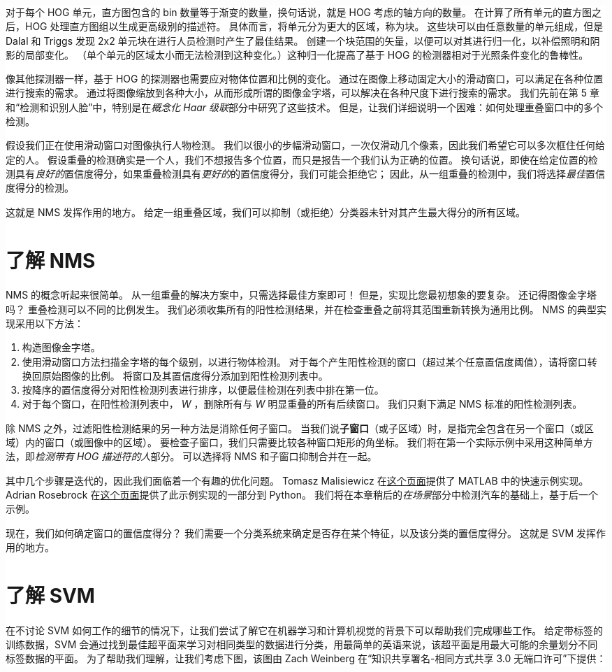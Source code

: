 对于每个 HOG 单元，直方图包含的 bin 数量等于渐变的数量，换句话说，就是 HOG 考虑的轴方向的数量。 在计算了所有单元的直方图之后，HOG 处理直方图组以生成更高级别的描述符。 具体而言，将单元分为更大的区域，称为块。 这些块可以由任意数量的单元组成，但是 Dalal 和 Triggs 发现 2x2 单元块在进行人员检测时产生了最佳结果。 创建一个块范围的矢量，以便可以对其进行归一化，以补偿照明和阴影的局部变化。 （单个单元的区域太小而无法检测到这种变化。）这种归一化提高了基于 HOG 的检测器相对于光照条件变化的鲁棒性。

像其他探测器一样，基于 HOG 的探测器也需要应对物体位置和比例的变化。 通过在图像上移动固定大小的滑动窗口，可以满足在各种位置进行搜索的需求。 通过将图像缩放到各种大小，从而形成所谓的图像金字塔，可以解决在各种尺度下进行搜索的需求。 我们先前在第 5 章和“检测和识别人脸”中，特别是在*概念化 Haar 级联*部分中研究了这些技术。 但是，让我们详细说明一个困难：如何处理重叠窗口中的多个检测。

假设我们正在使用滑动窗口对图像执行人物检测。 我们以很小的步幅滑动窗口，一次仅滑动几个像素，因此我们希望它可以多次框住任何给定的人。 假设重叠的检测确实是一个人，我们不想报告多个位置，而只是报告一个我们认为正确的位置。 换句话说，即使在给定位置的检测具有*良好的*置信度得分，如果重叠检测具有*更好的*的置信度得分，我们可能会拒绝它； 因此，从一组重叠的检测中，我们将选择*最佳*置信度得分的检测。

这就是 NMS 发挥作用的地方。 给定一组重叠区域，我们可以抑制（或拒绝）分类器未针对其产生最大得分的所有区域。

# 了解 NMS

NMS 的概念听起来很简单。 从一组重叠的解决方案中，只需选择最佳方案即可！ 但是，实现比您最初想象的要复杂。 还记得图像金字塔吗？ 重叠检测可以不同的比例发生。 我们必须收集所有的阳性检测结果，并在检查重叠之前将其范围重新转换为通用比例。 NMS 的典型实现采用以下方法：

1.  构造图像金字塔。
2.  使用滑动窗口方法扫描金字塔的每个级别，以进行物体检测。 对于每个产生阳性检测的窗口（超过某个任意置信度阈值），请将窗口转换回原始图像的比例。 将窗口及其置信度得分添加到阳性检测列表中。
3.  按降序的置信度得分对阳性检测列表进行排序，以便最佳检测在列表中排在第一位。
4.  对于每个窗口，在阳性检测列表中， *W* ，删除所有与 *W* 明显重叠的所有后续窗口。 我们只剩下满足 NMS 标准的阳性检测列表。

除 NMS 之外，过滤阳性检测结果的另一种方法是消除任何子窗口。 当我们说**子窗口**（或子区域）时，是指完全包含在另一个窗口（或区域）内的窗口（或图像中的区域）。 要检查子窗口，我们只需要比较各种窗口矩形的角坐标。 我们将在第一个实际示例中采用这种简单方法，即*检测带有 HOG 描述符的人*部分。 可以选择将 NMS 和子窗口抑制合并在一起。

其中几个步骤是迭代的，因此我们面临着一个有趣的优化问题。 Tomasz Malisiewicz 在[这个页面](http://www.computervisionblog.com/2011/08/blazing-fast-nmsm-from-exemplar-svm.html)提供了 MATLAB 中的快速示例实现。 Adrian Rosebrock 在[这个页面](https://www.pyimagesearch.com/2015/02/16/faster-non-maximum-suppression-python/)提供了此示例实现的一部分到 Python。 我们将在本章稍后的*在场景*部分中检测汽车的基础上，基于后一个示例。

现在，我们如何确定窗口的置信度得分？ 我们需要一个分类系统来确定是否存在某个特征，以及该分类的置信度得分。 这就是 SVM 发挥作用的地方。

# 了解 SVM

在不讨论 SVM 如何工作的细节的情况下，让我们尝试了解它在机器学习和计算机视觉的背景下可以帮助我们完成哪些工作。 给定带标签的训练数据，SVM 会通过找到最佳超平面来学习对相同类型的数据进行分类，用最简单的英语来说，该超平面是用最大可能的余量划分不同标签数据的平面。 为了帮助我们理解，让我们考虑下图，该图由 Zach Weinberg 在“知识共享署名-相同方式共享 3.0 无端口许可”下提供：
